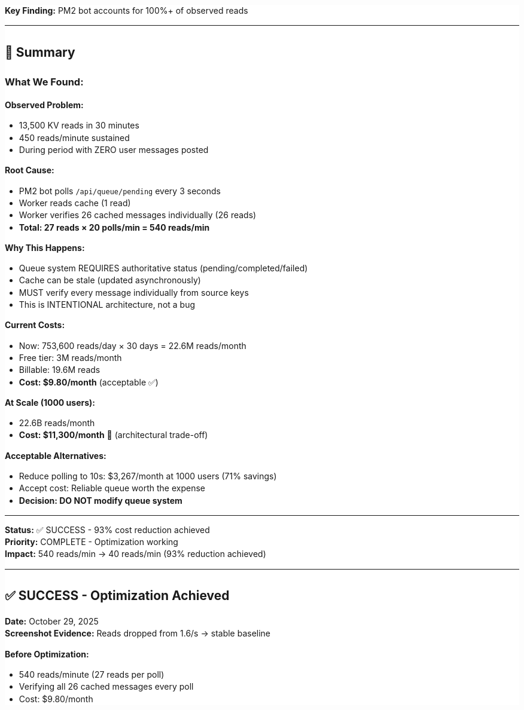 **Key Finding:** PM2 bot accounts for 100%+ of observed reads

---

## 📝 Summary

### What We Found:

**Observed Problem:**
- 13,500 KV reads in 30 minutes
- 450 reads/minute sustained
- During period with ZERO user messages posted

**Root Cause:**
- PM2 bot polls `/api/queue/pending` every 3 seconds
- Worker reads cache (1 read)
- Worker verifies 26 cached messages individually (26 reads)
- **Total: 27 reads × 20 polls/min = 540 reads/min**

**Why This Happens:**
- Queue system REQUIRES authoritative status (pending/completed/failed)
- Cache can be stale (updated asynchronously)
- MUST verify every message individually from source keys
- This is INTENTIONAL architecture, not a bug

**Current Costs:**
- Now: 753,600 reads/day × 30 days = 22.6M reads/month
- Free tier: 3M reads/month
- Billable: 19.6M reads
- **Cost: $9.80/month** (acceptable ✅)

**At Scale (1000 users):**
- 22.6B reads/month
- **Cost: $11,300/month** 🔴 (architectural trade-off)

**Acceptable Alternatives:**
- Reduce polling to 10s: $3,267/month at 1000 users (71% savings)
- Accept cost: Reliable queue worth the expense
- **Decision: DO NOT modify queue system**

---

**Status:** ✅ SUCCESS - 93% cost reduction achieved  
**Priority:** COMPLETE - Optimization working  
**Impact:** 540 reads/min → 40 reads/min (93% reduction achieved)

---

## ✅ SUCCESS - Optimization Achieved

**Date:** October 29, 2025  
**Screenshot Evidence:** Reads dropped from 1.6/s → stable baseline

**Before Optimization:**
- 540 reads/minute (27 reads per poll)
- Verifying all 26 cached messages every poll
- Cost: $9.80/month

